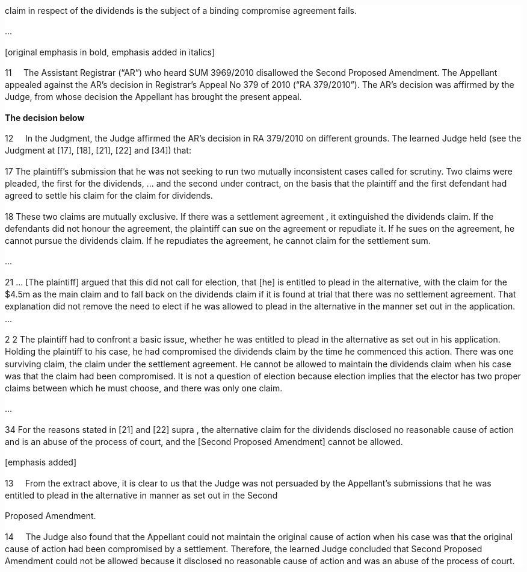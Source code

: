 
 claim in respect of the dividends is the subject of a binding compromise agreement fails. 

 ... 

 [original emphasis in bold, emphasis added in italics] 

11     The Assistant Registrar (“AR”) who heard SUM 3969/2010 disallowed the Second Proposed Amendment. The Appellant appealed against the AR’s decision in Registrar’s Appeal No 379 of 2010 (“RA 379/2010”). The AR’s decision was affirmed by the Judge, from whose decision the Appellant has brought the present appeal. 

**The decision below** 

12     In the Judgment, the Judge affirmed the AR’s decision in RA 379/2010 on different grounds. The learned Judge held (see the Judgment at [17], [18], [21], [22] and [34]) that: 

 17 The plaintiff’s submission that he was not seeking to run two mutually inconsistent cases called for scrutiny. Two claims were pleaded, the first for the dividends, ... and the second under contract, on the basis that the plaintiff and the first defendant had agreed to settle his claim for the claim for dividends. 

 18 These two claims are mutually exclusive. If there was a settlement agreement , it extinguished the dividends claim. If the defendants did not honour the agreement, the plaintiff can sue on the agreement or repudiate it. If he sues on the agreement, he cannot pursue the dividends claim. If he repudiates the agreement, he cannot claim for the settlement sum. 

 ... 

 21 ... [The plaintiff] argued that this did not call for election, that [he] is entitled to plead in the alternative, with the claim for the $4.5m as the main claim and to fall back on the dividends claim if it is found at trial that there was no settlement agreement. That explanation did not remove the need to elect if he was allowed to plead in the alternative in the manner set out in the application. ... 

 2 2 The plaintiff had to confront a basic issue, whether he was entitled to plead in the alternative as set out in his application. Holding the plaintiff to his case, he had compromised the dividends claim by the time he commenced this action. There was one surviving claim, the claim under the settlement agreement. He cannot be allowed to maintain the dividends claim when his case was that the claim had been compromised. It is not a question of election because election implies that the elector has two proper claims between which he must choose, and there was only one claim. 

 ... 

 34 For the reasons stated in [21] and [22] supra , the alternative claim for the dividends disclosed no reasonable cause of action and is an abuse of the process of court, and the [Second Proposed Amendment] cannot be allowed. 

 [emphasis added] 

13     From the extract above, it is clear to us that the Judge was not persuaded by the Appellant’s submissions that he was entitled to plead in the alternative in manner as set out in the Second 


Proposed Amendment. 

14     The Judge also found that the Appellant could not maintain the original cause of action when his case was that the original cause of action had been compromised by a settlement. Therefore, the learned Judge concluded that Second Proposed Amendment could not be allowed because it disclosed no reasonable cause of action and was an abuse of the process of court. 
